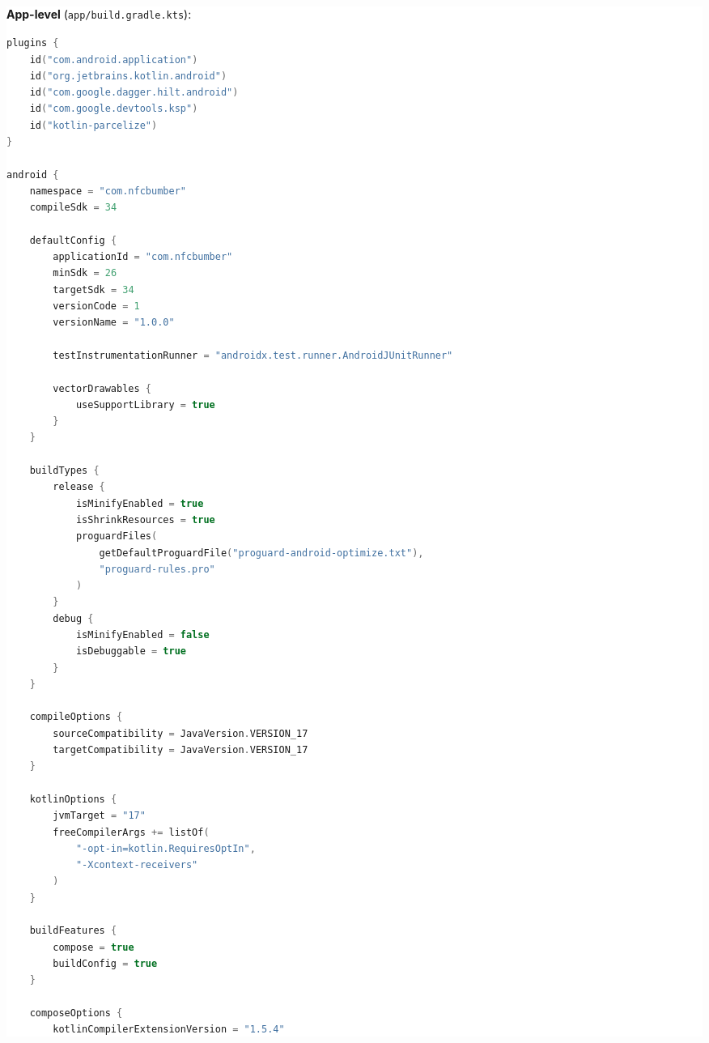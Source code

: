 **App-level** (`app/build.gradle.kts`):

```kotlin
plugins {
    id("com.android.application")
    id("org.jetbrains.kotlin.android")
    id("com.google.dagger.hilt.android")
    id("com.google.devtools.ksp")
    id("kotlin-parcelize")
}

android {
    namespace = "com.nfcbumber"
    compileSdk = 34

    defaultConfig {
        applicationId = "com.nfcbumber"
        minSdk = 26
        targetSdk = 34
        versionCode = 1
        versionName = "1.0.0"

        testInstrumentationRunner = "androidx.test.runner.AndroidJUnitRunner"
        
        vectorDrawables {
            useSupportLibrary = true
        }
    }

    buildTypes {
        release {
            isMinifyEnabled = true
            isShrinkResources = true
            proguardFiles(
                getDefaultProguardFile("proguard-android-optimize.txt"),
                "proguard-rules.pro"
            )
        }
        debug {
            isMinifyEnabled = false
            isDebuggable = true
        }
    }

    compileOptions {
        sourceCompatibility = JavaVersion.VERSION_17
        targetCompatibility = JavaVersion.VERSION_17
    }

    kotlinOptions {
        jvmTarget = "17"
        freeCompilerArgs += listOf(
            "-opt-in=kotlin.RequiresOptIn",
            "-Xcontext-receivers"
        )
    }

    buildFeatures {
        compose = true
        buildConfig = true
    }

    composeOptions {
        kotlinCompilerExtensionVersion = "1.5.4"
```